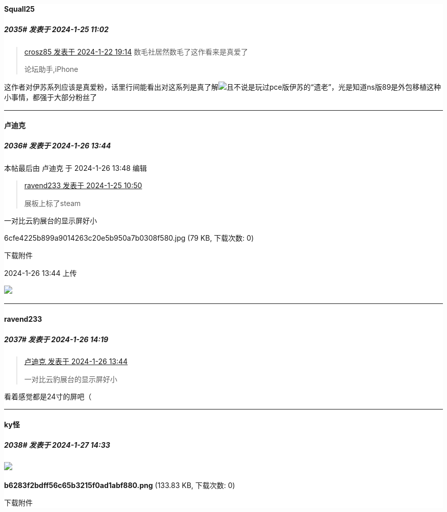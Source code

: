 ####  Squall25  
##### 2035#       发表于 2024-1-25 11:02

<blockquote><a href="httphttps://bbs.saraba1st.com/2b/forum.php?mod=redirect&amp;goto=findpost&amp;pid=63737656&amp;ptid=2076827" target="_blank">crosz85 发表于 2024-1-22 19:14</a>
数毛社居然数毛了这作看来是真爱了

论坛助手,iPhone</blockquote>
这作者对伊苏系列应该是真爱粉，话里行间能看出对这系列是真了解<img src="https://static.saraba1st.com/image/smiley/face2017/067.png" referrerpolicy="no-referrer">且不说是玩过pce版伊苏的“遗老”，光是知道ns版89是外包移植这种小事情，都强于大部分粉丝了


*****

####  卢迪克  
##### 2036#       发表于 2024-1-26 13:44

 本帖最后由 卢迪克 于 2024-1-26 13:48 编辑 
<blockquote><a href="httphttps://bbs.saraba1st.com/2b/forum.php?mod=redirect&amp;goto=findpost&amp;pid=63767276&amp;ptid=2076827" target="_blank">ravend233 发表于 2024-1-25 10:50</a>

展板上标了steam</blockquote>
一对比云豹展台的显示屏好小

6cfe4225b899a9014263c20e5b950a7b0308f580.jpg
(79 KB, 下载次数: 0)

下载附件

2024-1-26 13:44 上传

<img src="https://img.saraba1st.com/forum/202401/26/134450o0mmmn6z66km1n02.jpg" referrerpolicy="no-referrer">


*****

####  ravend233  
##### 2037#       发表于 2024-1-26 14:19

<blockquote><a href="httphttps://bbs.saraba1st.com/2b/forum.php?mod=redirect&amp;goto=findpost&amp;pid=63783546&amp;ptid=2076827" target="_blank">卢迪克 发表于 2024-1-26 13:44</a>

一对比云豹展台的显示屏好小</blockquote>
看着感觉都是24寸的屏吧（


*****

####  ky怪  
##### 2038#       发表于 2024-1-27 14:33

<img src="https://img.saraba1st.com/forum/202401/27/143343np66lfslx46af5b0.png" referrerpolicy="no-referrer">

<strong>b6283f2bdff56c65b3215f0ad1abf880.png</strong> (133.83 KB, 下载次数: 0)

下载附件
